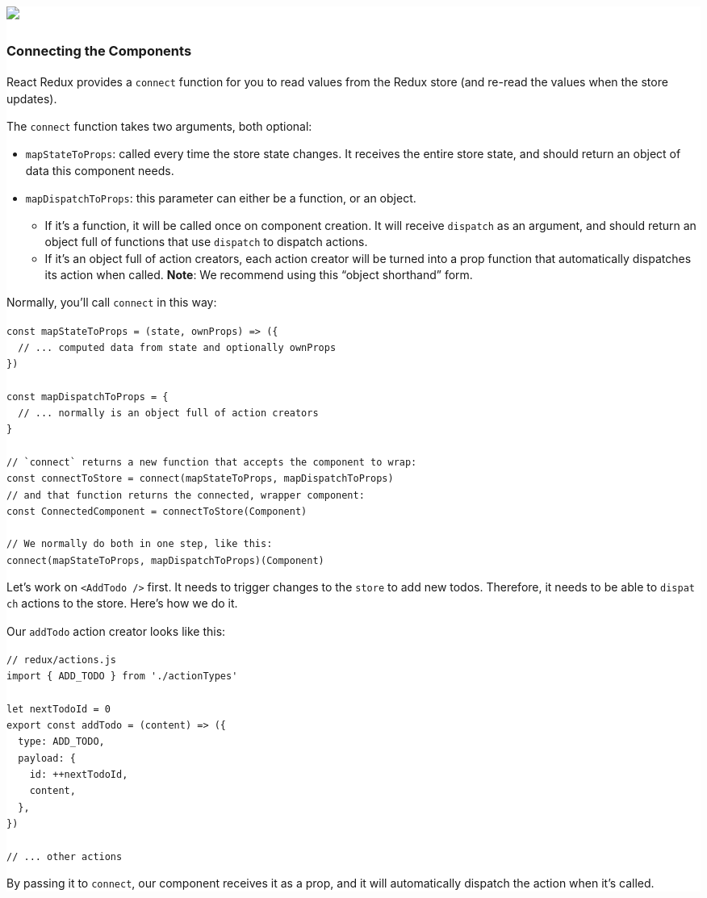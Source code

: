 ![](https://i.imgur.com/LV0XvwA.png)

### Connecting the Components

React Redux provides a `connect` function for you to read values from the Redux store (and re-read the values when the store updates).

The `connect` function takes two arguments, both optional:

-   `mapStateToProps`: called every time the store state changes. It receives the entire store state, and should return an object of data this component needs.

-   `mapDispatchToProps`: this parameter can either be a function, or an object.
    -   If it’s a function, it will be called once on component creation. It will receive `dispatch` as an argument, and should return an object full of functions that use `dispatch` to dispatch actions.
    -   If it’s an object full of action creators, each action creator will be turned into a prop function that automatically dispatches its action when called. **Note**: We recommend using this “object shorthand” form.

Normally, you’ll call `connect` in this way:

    const mapStateToProps = (state, ownProps) => ({
      // ... computed data from state and optionally ownProps
    })

    const mapDispatchToProps = {
      // ... normally is an object full of action creators
    }

    // `connect` returns a new function that accepts the component to wrap:
    const connectToStore = connect(mapStateToProps, mapDispatchToProps)
    // and that function returns the connected, wrapper component:
    const ConnectedComponent = connectToStore(Component)

    // We normally do both in one step, like this:
    connect(mapStateToProps, mapDispatchToProps)(Component)

Let’s work on `<AddTodo />` first. It needs to trigger changes to the `store` to add new todos. Therefore, it needs to be able to `dispatch` actions to the store. Here’s how we do it.

Our `addTodo` action creator looks like this:

    // redux/actions.js
    import { ADD_TODO } from './actionTypes'

    let nextTodoId = 0
    export const addTodo = (content) => ({
      type: ADD_TODO,
      payload: {
        id: ++nextTodoId,
        content,
      },
    })

    // ... other actions

By passing it to `connect`, our component receives it as a prop, and it will automatically dispatch the action when it’s called.
